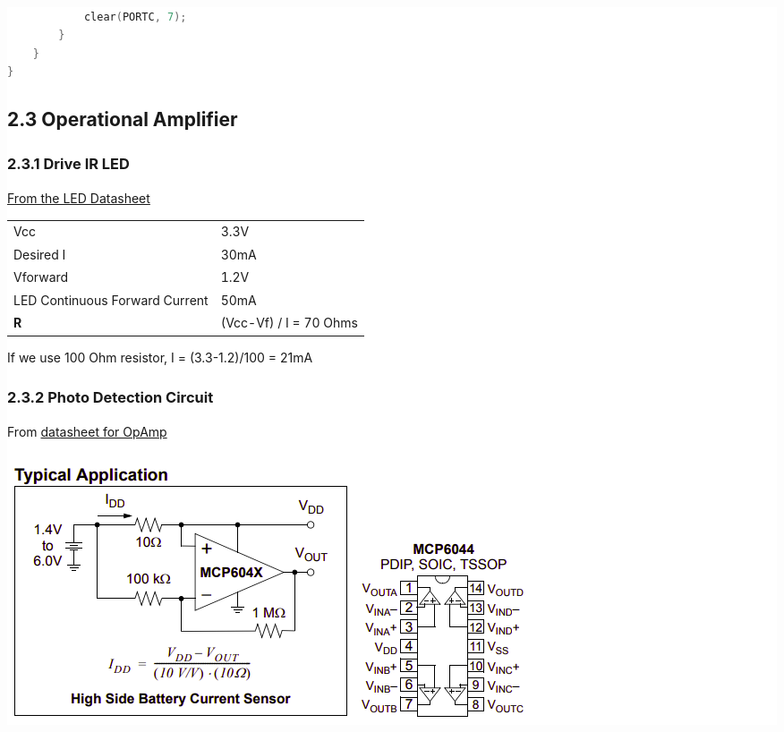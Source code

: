 ````c
            clear(PORTC, 7);
        }
    }
}
````

## 2.3 Operational Amplifier

### 2.3.1 Drive IR LED

[From the LED Datasheet](https://optoelectronics.liteon.com/upload/download/DS-50-92-0015/LTE-4208.pdf)

|   |   |
|---|---|
| Vcc                               | 3.3V              |
| Desired I                         | 30mA              |
| Vforward                          | 1.2V              |
| LED Continuous Forward Current    | 50mA              |
| **R**                             | (Vcc-Vf) / I = 70 Ohms  |

If we use 100 Ohm resistor, I = (3.3-1.2)/100 = 21mA

### 2.3.2 Photo Detection Circuit

From [datasheet for OpAmp](https://ww1.microchip.com/downloads/en/DeviceDoc/20001669e.pdf)

<img src="imgs/opamp_application.png">

<img src="imgs/opamp_circuit.png">
